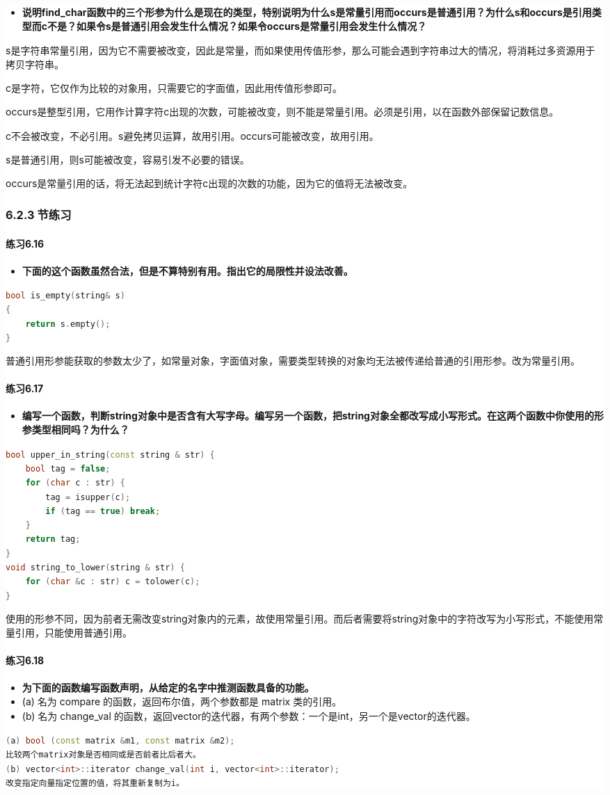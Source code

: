 - **说明find_char函数中的三个形参为什么是现在的类型，特别说明为什么s是常量引用而occurs是普通引用？为什么s和occurs是引用类型而c不是？如果令s是普通引用会发生什么情况？如果令occurs是常量引用会发生什么情况？**

s是字符串常量引用，因为它不需要被改变，因此是常量，而如果使用传值形参，那么可能会遇到字符串过大的情况，将消耗过多资源用于拷贝字符串。

c是字符，它仅作为比较的对象用，只需要它的字面值，因此用传值形参即可。

occurs是整型引用，它用作计算字符c出现的次数，可能被改变，则不能是常量引用。必须是引用，以在函数外部保留记数信息。

c不会被改变，不必引用。s避免拷贝运算，故用引用。occurs可能被改变，故用引用。

s是普通引用，则s可能被改变，容易引发不必要的错误。

occurs是常量引用的话，将无法起到统计字符c出现的次数的功能，因为它的值将无法被改变。

### 6.2.3 节练习

#### 练习6.16

- **下面的这个函数虽然合法，但是不算特别有用。指出它的局限性并设法改善。**

```c++
bool is_empty(string& s)
{ 
    return s.empty(); 
}
```

普通引用形参能获取的参数太少了，如常量对象，字面值对象，需要类型转换的对象均无法被传递给普通的引用形参。改为常量引用。

#### 练习6.17

- **编写一个函数，判断string对象中是否含有大写字母。编写另一个函数，把string对象全都改写成小写形式。在这两个函数中你使用的形参类型相同吗？为什么？**

```c++
bool upper_in_string(const string & str) {
	bool tag = false;
	for (char c : str) {
		tag = isupper(c);
		if (tag == true) break;
	}
	return tag;
}
void string_to_lower(string & str) {
	for (char &c : str) c = tolower(c);
}
```

使用的形参不同，因为前者无需改变string对象内的元素，故使用常量引用。而后者需要将string对象中的字符改写为小写形式，不能使用常量引用，只能使用普通引用。

#### 练习6.18

- **为下面的函数编写函数声明，从给定的名字中推测函数具备的功能。**
- (a) 名为 compare 的函数，返回布尔值，两个参数都是 matrix 类的引用。
- (b) 名为 change_val 的函数，返回vector<int>的迭代器，有两个参数：一个是int，另一个是vector<int>的迭代器。

```c++
(a) bool (const matrix &m1, const matrix &m2);
比较两个matrix对象是否相同或是否前者比后者大。
(b) vector<int>::iterator change_val(int i, vector<int>::iterator);
改变指定向量指定位置的值，将其重新复制为i。
```
